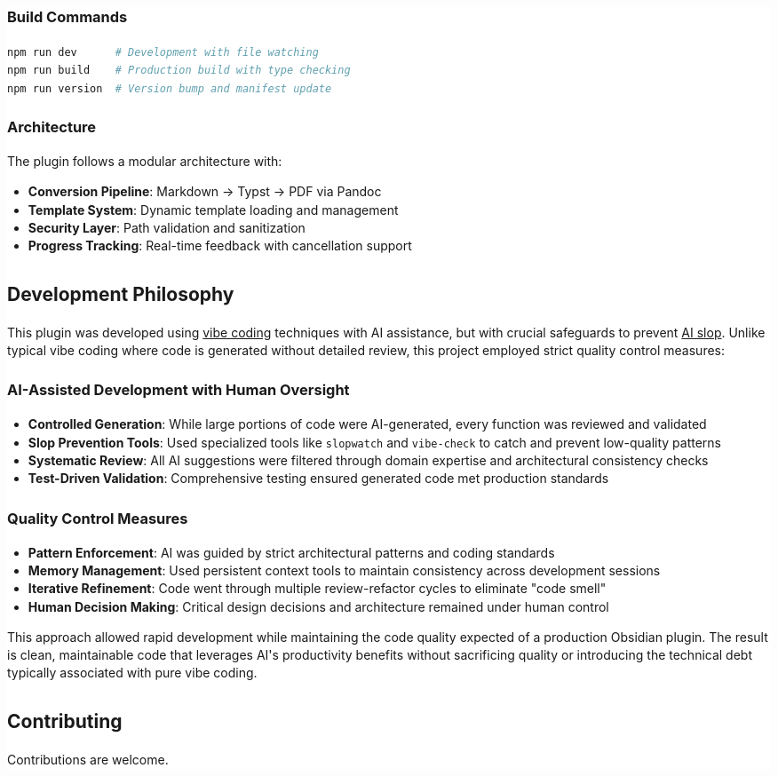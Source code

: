 ### Build Commands

```bash
npm run dev      # Development with file watching
npm run build    # Production build with type checking
npm run version  # Version bump and manifest update
```

### Architecture

The plugin follows a modular architecture with:
- **Conversion Pipeline**: Markdown → Typst → PDF via Pandoc
- **Template System**: Dynamic template loading and management
- **Security Layer**: Path validation and sanitization
- **Progress Tracking**: Real-time feedback with cancellation support

## Development Philosophy

This plugin was developed using [vibe coding](https://en.wikipedia.org/wiki/Vibe_coding) techniques with AI assistance, but with crucial safeguards to prevent [AI slop](https://en.wikipedia.org/wiki/AI_slop). Unlike typical vibe coding where code is generated without detailed review, this project employed strict quality control measures:

### AI-Assisted Development with Human Oversight

- **Controlled Generation**: While large portions of code were AI-generated, every function was reviewed and validated
- **Slop Prevention Tools**: Used specialized tools like `slopwatch` and `vibe-check` to catch and prevent low-quality patterns
- **Systematic Review**: All AI suggestions were filtered through domain expertise and architectural consistency checks
- **Test-Driven Validation**: Comprehensive testing ensured generated code met production standards

### Quality Control Measures

- **Pattern Enforcement**: AI was guided by strict architectural patterns and coding standards
- **Memory Management**: Used persistent context tools to maintain consistency across development sessions
- **Iterative Refinement**: Code went through multiple review-refactor cycles to eliminate "code smell"
- **Human Decision Making**: Critical design decisions and architecture remained under human control

This approach allowed rapid development while maintaining the code quality expected of a production Obsidian plugin. The result is clean, maintainable code that leverages AI's productivity benefits without sacrificing quality or introducing the technical debt typically associated with pure vibe coding.

## Contributing

Contributions are welcome.
